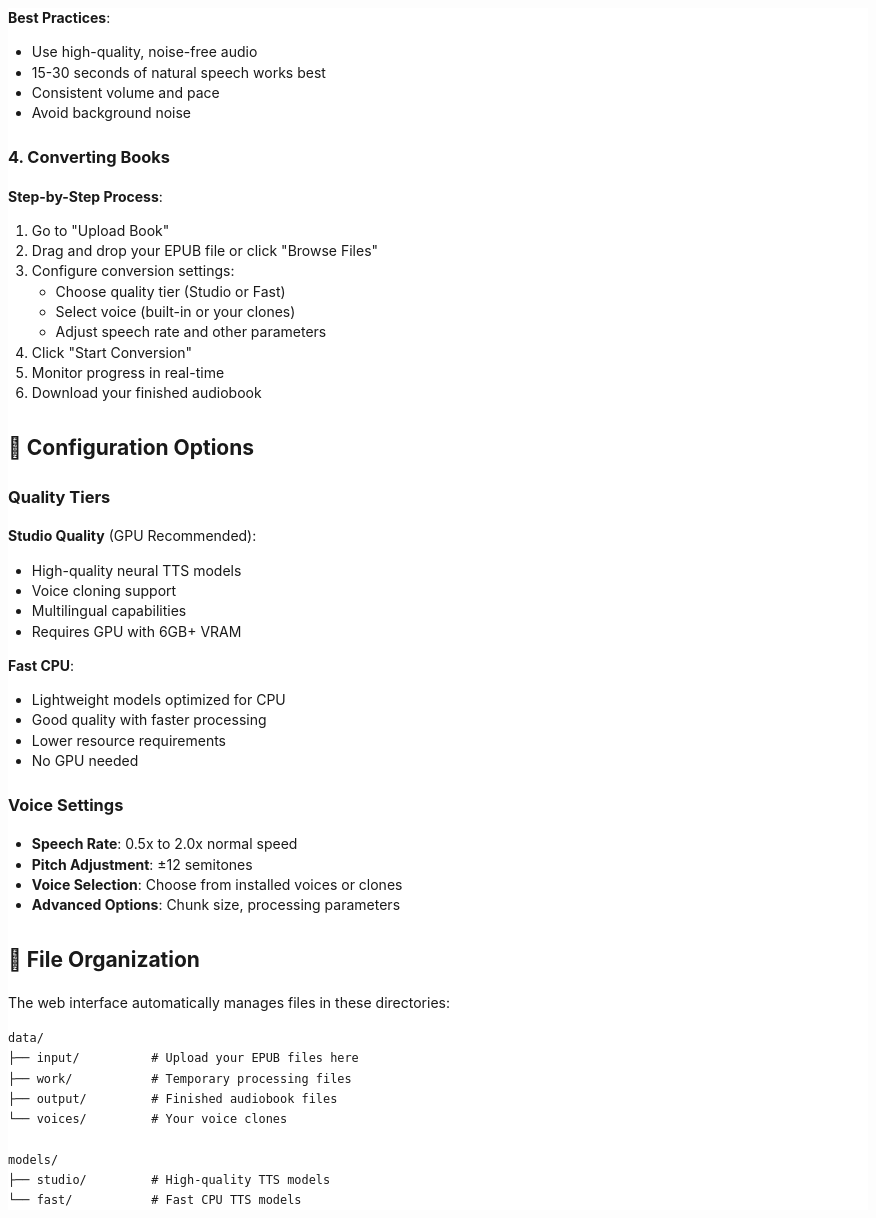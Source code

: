 **Best Practices**:
- Use high-quality, noise-free audio
- 15-30 seconds of natural speech works best
- Consistent volume and pace
- Avoid background noise

### 4. Converting Books

**Step-by-Step Process**:
1. Go to "Upload Book"
2. Drag and drop your EPUB file or click "Browse Files"
3. Configure conversion settings:
   - Choose quality tier (Studio or Fast)
   - Select voice (built-in or your clones)
   - Adjust speech rate and other parameters
4. Click "Start Conversion"
5. Monitor progress in real-time
6. Download your finished audiobook

## 🔧 Configuration Options

### Quality Tiers

**Studio Quality** (GPU Recommended):
- High-quality neural TTS models
- Voice cloning support
- Multilingual capabilities
- Requires GPU with 6GB+ VRAM

**Fast CPU**:
- Lightweight models optimized for CPU
- Good quality with faster processing
- Lower resource requirements
- No GPU needed

### Voice Settings

- **Speech Rate**: 0.5x to 2.0x normal speed
- **Pitch Adjustment**: ±12 semitones
- **Voice Selection**: Choose from installed voices or clones
- **Advanced Options**: Chunk size, processing parameters

## 📁 File Organization

The web interface automatically manages files in these directories:

```
data/
├── input/          # Upload your EPUB files here
├── work/           # Temporary processing files
├── output/         # Finished audiobook files
└── voices/         # Your voice clones

models/
├── studio/         # High-quality TTS models
└── fast/           # Fast CPU TTS models
```
